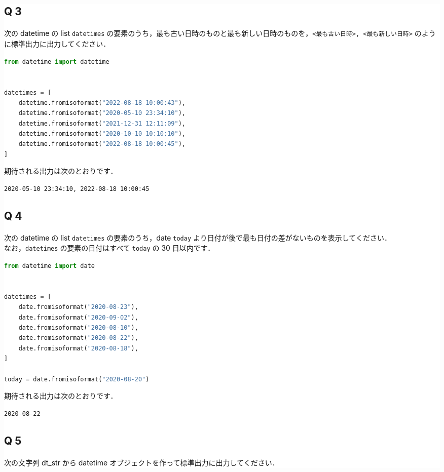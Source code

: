 
## Q 3

次の datetime の list `datetimes` の要素のうち，最も古い日時のものと最も新しい日時のものを，`<最も古い日時>, <最も新しい日時>` のように標準出力に出力してください．  

```python
from datetime import datetime


datetimes = [
    datetime.fromisoformat("2022-08-18 10:00:43"),
    datetime.fromisoformat("2020-05-10 23:34:10"),
    datetime.fromisoformat("2021-12-31 12:11:09"),
    datetime.fromisoformat("2020-10-10 10:10:10"),
    datetime.fromisoformat("2022-08-18 10:00:45"),
]
```

期待される出力は次のとおりです．  

```
2020-05-10 23:34:10, 2022-08-18 10:00:45
```


## Q 4

次の datetime の list `datetimes` の要素のうち，date `today` より日付が後で最も日付の差がないものを表示してください．  
なお，`datetimes` の要素の日付はすべて `today` の 30 日以内です．  

```python
from datetime import date


datetimes = [
    date.fromisoformat("2020-08-23"),
    date.fromisoformat("2020-09-02"),
    date.fromisoformat("2020-08-10"),
    date.fromisoformat("2020-08-22"),
    date.fromisoformat("2020-08-18"),
]

today = date.fromisoformat("2020-08-20")
```

期待される出力は次のとおりです．  

```
2020-08-22
```


## Q 5

次の文字列 dt_str から datetime オブジェクトを作って標準出力に出力してください．  
